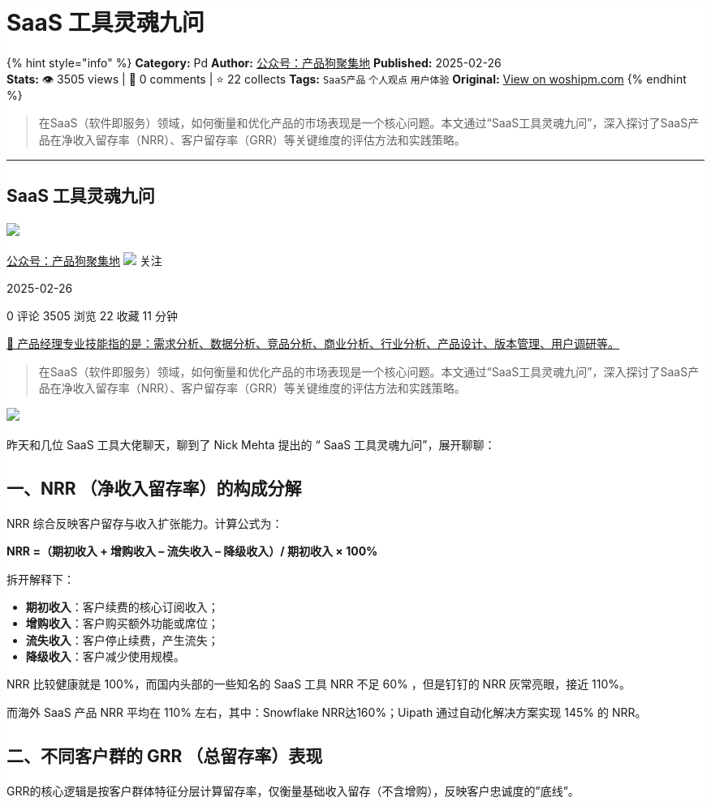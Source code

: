 # SaaS 工具灵魂九问
{% hint style="info" %}
**Category:** Pd
**Author:** [公众号：产品狗聚集地](https://www.woshipm.com/u/47894)
**Published:** 2025-02-26  
**Stats:** 👁️ 3505 views | 💬 0 comments | ⭐ 22 collects
**Tags:** `SaaS产品` `个人观点` `用户体验`
**Original:** [View on woshipm.com](https://www.woshipm.com/pd/6184948.html)
{% endhint %}
> 在SaaS（软件即服务）领域，如何衡量和优化产品的市场表现是一个核心问题。本文通过“SaaS工具灵魂九问”，深入探讨了SaaS产品在净收入留存率（NRR）、客户留存率（GRR）等关键维度的评估方法和实践策略。

---

## SaaS 工具灵魂九问

[![](https://static.woshipm.com/APP_U_201711_20171122224335_2733.jpeg?imageView2/1/w/72/h/72/q/100)](https://www.woshipm.com/u/47894)

[公众号：产品狗聚集地](https://www.woshipm.com/u/47894) ![](https://static.woshipm.com/tag/1101_1@2x.png) 关注

2025-02-26

0 评论 3505 浏览 22 收藏 11 分钟

[🔗 产品经理专业技能指的是：需求分析、数据分析、竞品分析、商业分析、行业分析、产品设计、版本管理、用户调研等。](https://ke.qidianla.com/courses/90pm)

> 在SaaS（软件即服务）领域，如何衡量和优化产品的市场表现是一个核心问题。本文通过“SaaS工具灵魂九问”，深入探讨了SaaS产品在净收入留存率（NRR）、客户留存率（GRR）等关键维度的评估方法和实践策略。

![](https://image.woshipm.com/2023/07/07/47087d62-1c97-11ee-94c6-00163e0b5ff3.jpg)

昨天和几位 SaaS 工具大佬聊天，聊到了 Nick Mehta 提出的 “ SaaS 工具灵魂九问”，展开聊聊：

## 一、NRR （净收入留存率）的构成分解

NRR 综合反映客户留存与收入扩张能力。计算公式为：

**NRR =（期初收入 + 增购收入 – 流失收入 – 降级收入）/ 期初收入 × 100%**

拆开解释下：

*   **期初收入**：客户续费的核心订阅收入；
*   **增购收入**：客户购买额外功能或席位；
*   **流失收入**：客户停止续费，产生流失；
*   **降级收入**：客户减少使用规模。

NRR 比较健康就是 100%，而国内头部的一些知名的 SaaS 工具 NRR 不足 60% ，但是钉钉的 NRR 灰常亮眼，接近 110%。

而海外 SaaS 产品 NRR 平均在 110% 左右，其中：Snowflake NRR达160%；Uipath 通过自动化解决方案实现 145% 的 NRR。

## 二、不同客户群的 GRR （总留存率）表现

GRR的核心逻辑是按客户群体特征分层计算留存率，仅衡量基础收入留存（不含增购），反映客户忠诚度的”底线”。
